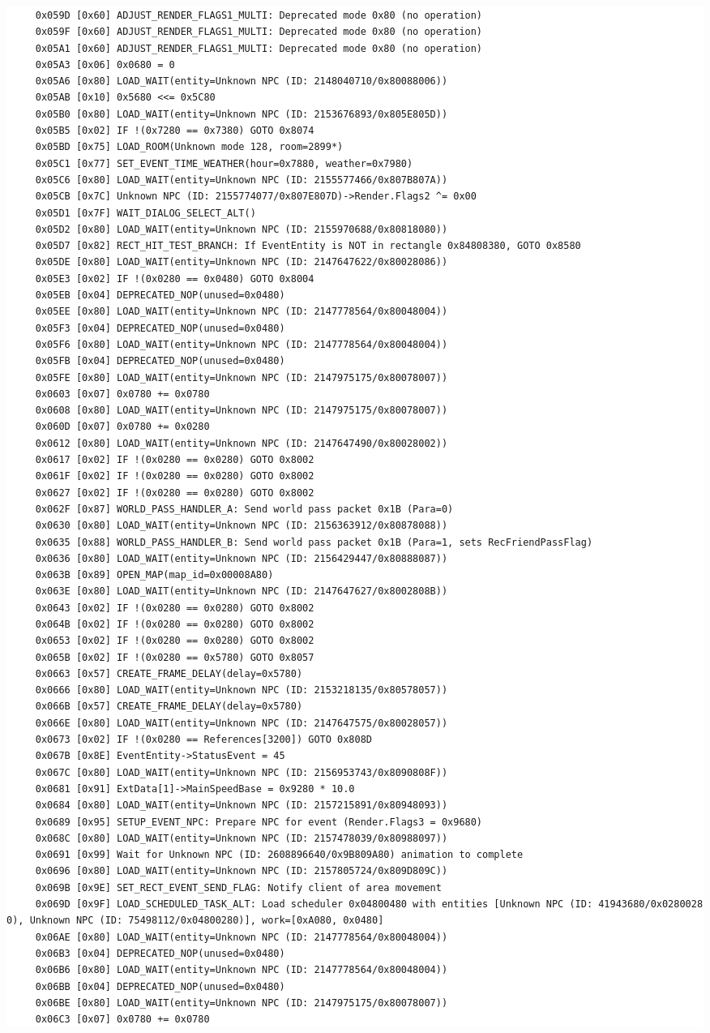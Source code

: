```
     0x059D [0x60] ADJUST_RENDER_FLAGS1_MULTI: Deprecated mode 0x80 (no operation)
     0x059F [0x60] ADJUST_RENDER_FLAGS1_MULTI: Deprecated mode 0x80 (no operation)
     0x05A1 [0x60] ADJUST_RENDER_FLAGS1_MULTI: Deprecated mode 0x80 (no operation)
     0x05A3 [0x06] 0x0680 = 0
     0x05A6 [0x80] LOAD_WAIT(entity=Unknown NPC (ID: 2148040710/0x80088006))
     0x05AB [0x10] 0x5680 <<= 0x5C80
     0x05B0 [0x80] LOAD_WAIT(entity=Unknown NPC (ID: 2153676893/0x805E805D))
     0x05B5 [0x02] IF !(0x7280 == 0x7380) GOTO 0x8074
     0x05BD [0x75] LOAD_ROOM(Unknown mode 128, room=2899*)
     0x05C1 [0x77] SET_EVENT_TIME_WEATHER(hour=0x7880, weather=0x7980)
     0x05C6 [0x80] LOAD_WAIT(entity=Unknown NPC (ID: 2155577466/0x807B807A))
     0x05CB [0x7C] Unknown NPC (ID: 2155774077/0x807E807D)->Render.Flags2 ^= 0x00
     0x05D1 [0x7F] WAIT_DIALOG_SELECT_ALT()
     0x05D2 [0x80] LOAD_WAIT(entity=Unknown NPC (ID: 2155970688/0x80818080))
     0x05D7 [0x82] RECT_HIT_TEST_BRANCH: If EventEntity is NOT in rectangle 0x84808380, GOTO 0x8580
     0x05DE [0x80] LOAD_WAIT(entity=Unknown NPC (ID: 2147647622/0x80028086))
     0x05E3 [0x02] IF !(0x0280 == 0x0480) GOTO 0x8004
     0x05EB [0x04] DEPRECATED_NOP(unused=0x0480)
     0x05EE [0x80] LOAD_WAIT(entity=Unknown NPC (ID: 2147778564/0x80048004))
     0x05F3 [0x04] DEPRECATED_NOP(unused=0x0480)
     0x05F6 [0x80] LOAD_WAIT(entity=Unknown NPC (ID: 2147778564/0x80048004))
     0x05FB [0x04] DEPRECATED_NOP(unused=0x0480)
     0x05FE [0x80] LOAD_WAIT(entity=Unknown NPC (ID: 2147975175/0x80078007))
     0x0603 [0x07] 0x0780 += 0x0780
     0x0608 [0x80] LOAD_WAIT(entity=Unknown NPC (ID: 2147975175/0x80078007))
     0x060D [0x07] 0x0780 += 0x0280
     0x0612 [0x80] LOAD_WAIT(entity=Unknown NPC (ID: 2147647490/0x80028002))
     0x0617 [0x02] IF !(0x0280 == 0x0280) GOTO 0x8002
     0x061F [0x02] IF !(0x0280 == 0x0280) GOTO 0x8002
     0x0627 [0x02] IF !(0x0280 == 0x0280) GOTO 0x8002
     0x062F [0x87] WORLD_PASS_HANDLER_A: Send world pass packet 0x1B (Para=0)
     0x0630 [0x80] LOAD_WAIT(entity=Unknown NPC (ID: 2156363912/0x80878088))
     0x0635 [0x88] WORLD_PASS_HANDLER_B: Send world pass packet 0x1B (Para=1, sets RecFriendPassFlag)
     0x0636 [0x80] LOAD_WAIT(entity=Unknown NPC (ID: 2156429447/0x80888087))
     0x063B [0x89] OPEN_MAP(map_id=0x00008A80)
     0x063E [0x80] LOAD_WAIT(entity=Unknown NPC (ID: 2147647627/0x8002808B))
     0x0643 [0x02] IF !(0x0280 == 0x0280) GOTO 0x8002
     0x064B [0x02] IF !(0x0280 == 0x0280) GOTO 0x8002
     0x0653 [0x02] IF !(0x0280 == 0x0280) GOTO 0x8002
     0x065B [0x02] IF !(0x0280 == 0x5780) GOTO 0x8057
     0x0663 [0x57] CREATE_FRAME_DELAY(delay=0x5780)
     0x0666 [0x80] LOAD_WAIT(entity=Unknown NPC (ID: 2153218135/0x80578057))
     0x066B [0x57] CREATE_FRAME_DELAY(delay=0x5780)
     0x066E [0x80] LOAD_WAIT(entity=Unknown NPC (ID: 2147647575/0x80028057))
     0x0673 [0x02] IF !(0x0280 == References[3200]) GOTO 0x808D
     0x067B [0x8E] EventEntity->StatusEvent = 45
     0x067C [0x80] LOAD_WAIT(entity=Unknown NPC (ID: 2156953743/0x8090808F))
     0x0681 [0x91] ExtData[1]->MainSpeedBase = 0x9280 * 10.0
     0x0684 [0x80] LOAD_WAIT(entity=Unknown NPC (ID: 2157215891/0x80948093))
     0x0689 [0x95] SETUP_EVENT_NPC: Prepare NPC for event (Render.Flags3 = 0x9680)
     0x068C [0x80] LOAD_WAIT(entity=Unknown NPC (ID: 2157478039/0x80988097))
     0x0691 [0x99] Wait for Unknown NPC (ID: 2608896640/0x9B809A80) animation to complete
     0x0696 [0x80] LOAD_WAIT(entity=Unknown NPC (ID: 2157805724/0x809D809C))
     0x069B [0x9E] SET_RECT_EVENT_SEND_FLAG: Notify client of area movement
     0x069D [0x9F] LOAD_SCHEDULED_TASK_ALT: Load scheduler 0x04800480 with entities [Unknown NPC (ID: 41943680/0x02800280), Unknown NPC (ID: 75498112/0x04800280)], work=[0xA080, 0x0480]
     0x06AE [0x80] LOAD_WAIT(entity=Unknown NPC (ID: 2147778564/0x80048004))
     0x06B3 [0x04] DEPRECATED_NOP(unused=0x0480)
     0x06B6 [0x80] LOAD_WAIT(entity=Unknown NPC (ID: 2147778564/0x80048004))
     0x06BB [0x04] DEPRECATED_NOP(unused=0x0480)
     0x06BE [0x80] LOAD_WAIT(entity=Unknown NPC (ID: 2147975175/0x80078007))
     0x06C3 [0x07] 0x0780 += 0x0780
```
